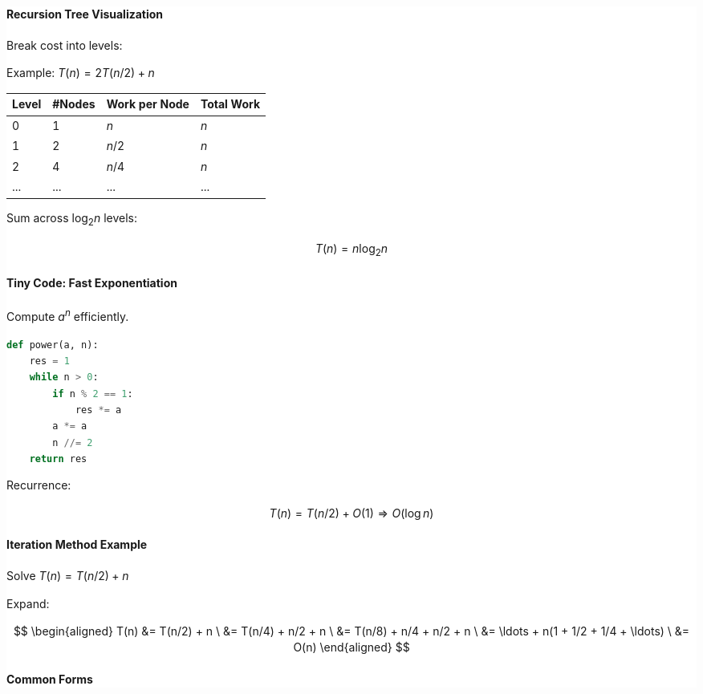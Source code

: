 #### Recursion Tree Visualization

Break cost into levels:

Example: $T(n)=2T(n/2)+n$

| Level | #Nodes | Work per Node | Total Work |
| ----- | ------ | ------------- | ---------- |
| 0     | 1      | $n$           | $n$        |
| 1     | 2      | $n/2$         | $n$        |
| 2     | 4      | $n/4$         | $n$        |
| ...   | ...    | ...           | ...        |

Sum across $\log_2 n$ levels:

$$T(n) = n \log_2 n$$

#### Tiny Code: Fast Exponentiation

Compute $a^n$ efficiently.

```python
def power(a, n):
    res = 1
    while n > 0:
        if n % 2 == 1:
            res *= a
        a *= a
        n //= 2
    return res
```

Recurrence:

$$T(n) = T(n/2) + O(1) \Rightarrow O(\log n)$$

#### Iteration Method Example

Solve $T(n)=T(n/2)+n$

Expand:

$$
\begin{aligned}
T(n) &= T(n/2) + n \
&= T(n/4) + n/2 + n \
&= T(n/8) + n/4 + n/2 + n \
&= \ldots + n(1 + 1/2 + 1/4 + \ldots) \
&= O(n)
\end{aligned}
$$

#### Common Forms
